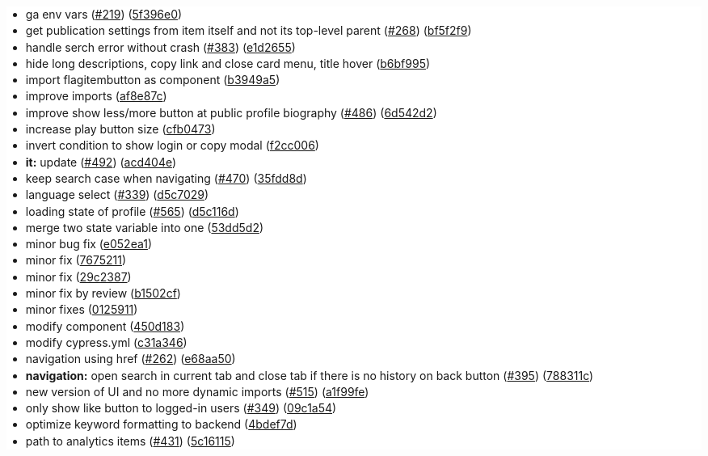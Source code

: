 * ga env vars ([#219](https://github.com/nagai-takayuki/graasp-library/issues/219)) ([5f396e0](https://github.com/nagai-takayuki/graasp-library/commit/5f396e026f0b52a0d65dc1703aad954e14ae2766))
* get publication settings from item itself and not its top-level parent ([#268](https://github.com/nagai-takayuki/graasp-library/issues/268)) ([bf5f2f9](https://github.com/nagai-takayuki/graasp-library/commit/bf5f2f97b002ec3c164379d515dcc33ed8ebf5f7))
* handle serch error without crash ([#383](https://github.com/nagai-takayuki/graasp-library/issues/383)) ([e1d2655](https://github.com/nagai-takayuki/graasp-library/commit/e1d2655423302716a3fc88fcb9a119376185680f))
* hide long descriptions, copy link and close card menu, title hover ([b6bf995](https://github.com/nagai-takayuki/graasp-library/commit/b6bf995ea47b1aaeb5757e3a1d6f7f0af670c1f8))
* import flagitembutton as component ([b3949a5](https://github.com/nagai-takayuki/graasp-library/commit/b3949a5eda9754ef5255f8cbc9e889d3f6251246))
* improve imports ([af8e87c](https://github.com/nagai-takayuki/graasp-library/commit/af8e87cf77f41e24c9a3a58fd678177b86d493dc))
* improve show less/more button at public profile biography ([#486](https://github.com/nagai-takayuki/graasp-library/issues/486)) ([6d542d2](https://github.com/nagai-takayuki/graasp-library/commit/6d542d2c0809565f339d8855a5b45aa352b799ef))
* increase play button size ([cfb0473](https://github.com/nagai-takayuki/graasp-library/commit/cfb0473d60cd4b0cf0e3fe34b688d964bbbe7f29))
* invert condition to show login or copy modal ([f2cc006](https://github.com/nagai-takayuki/graasp-library/commit/f2cc00670550277e537eb10429cf1f4f70122695))
* **it:** update ([#492](https://github.com/nagai-takayuki/graasp-library/issues/492)) ([acd404e](https://github.com/nagai-takayuki/graasp-library/commit/acd404eba9848f8ed0f655aabb68410cea6bef9a))
* keep search case when navigating ([#470](https://github.com/nagai-takayuki/graasp-library/issues/470)) ([35fdd8d](https://github.com/nagai-takayuki/graasp-library/commit/35fdd8d5deac8b265e427b0be6671540ba6bdf5d))
* language select ([#339](https://github.com/nagai-takayuki/graasp-library/issues/339)) ([d5c7029](https://github.com/nagai-takayuki/graasp-library/commit/d5c7029d6ed586e3f4fec982b9f3770d427d34e1))
* loading state of profile ([#565](https://github.com/nagai-takayuki/graasp-library/issues/565)) ([d5c116d](https://github.com/nagai-takayuki/graasp-library/commit/d5c116d44b858eb54178d70340f5edadb6f220ad))
* merge two state variable into one ([53dd5d2](https://github.com/nagai-takayuki/graasp-library/commit/53dd5d24a355478e374919ac5f5b0f9eec1ee453))
* minor bug fix ([e052ea1](https://github.com/nagai-takayuki/graasp-library/commit/e052ea13af8364bc6d050796e90ed89cdea37643))
* minor fix ([7675211](https://github.com/nagai-takayuki/graasp-library/commit/7675211fb23f69a238f0a3623023ea6d016a6b46))
* minor fix ([29c2387](https://github.com/nagai-takayuki/graasp-library/commit/29c238731fc1ad0b12ee3eccfc995e4a6638b77e))
* minor fix by review ([b1502cf](https://github.com/nagai-takayuki/graasp-library/commit/b1502cf8bc999f3a2056fd01891a9b509182dca2))
* minor fixes ([0125911](https://github.com/nagai-takayuki/graasp-library/commit/01259117df2e9d2bfcd831226bed805844cc0007))
* modify component ([450d183](https://github.com/nagai-takayuki/graasp-library/commit/450d18309f1a4b297d2a0aea81a336394f275fb8))
* modify cypress.yml ([c31a346](https://github.com/nagai-takayuki/graasp-library/commit/c31a3463908284494e938e7a8296f62d21856713))
* navigation using href ([#262](https://github.com/nagai-takayuki/graasp-library/issues/262)) ([e68aa50](https://github.com/nagai-takayuki/graasp-library/commit/e68aa507e550b13ed35911b5ca07969453136b57))
* **navigation:** open search in current tab and close tab if there is no history on back button ([#395](https://github.com/nagai-takayuki/graasp-library/issues/395)) ([788311c](https://github.com/nagai-takayuki/graasp-library/commit/788311c26a225889880b18af94a6c329d2faf33d))
* new version of UI and no more dynamic imports ([#515](https://github.com/nagai-takayuki/graasp-library/issues/515)) ([a1f99fe](https://github.com/nagai-takayuki/graasp-library/commit/a1f99feefda39eb80536167b1ccf10b82259f173))
* only show like button to logged-in users ([#349](https://github.com/nagai-takayuki/graasp-library/issues/349)) ([09c1a54](https://github.com/nagai-takayuki/graasp-library/commit/09c1a54a0c43f09cf4183bbe0910546e0456f782))
* optimize keyword formatting to backend ([4bdef7d](https://github.com/nagai-takayuki/graasp-library/commit/4bdef7d48db3706a2d138bcc421b11578f2258f6))
* path to analytics items ([#431](https://github.com/nagai-takayuki/graasp-library/issues/431)) ([5c16115](https://github.com/nagai-takayuki/graasp-library/commit/5c16115046804db422bec6b573c56cf7f368a129))